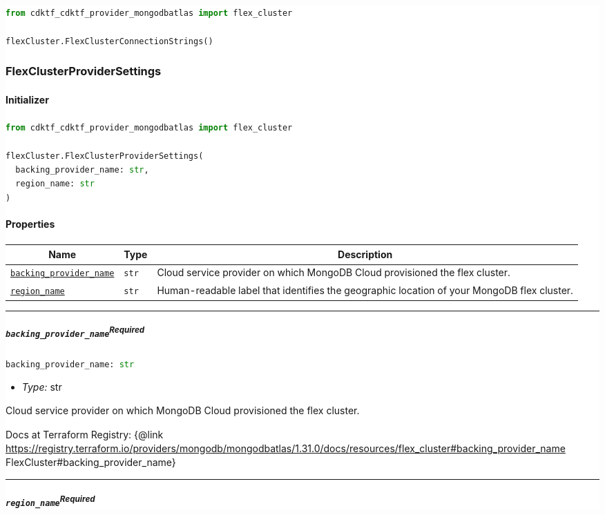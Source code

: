 ```python
from cdktf_cdktf_provider_mongodbatlas import flex_cluster

flexCluster.FlexClusterConnectionStrings()
```


### FlexClusterProviderSettings <a name="FlexClusterProviderSettings" id="@cdktf/provider-mongodbatlas.flexCluster.FlexClusterProviderSettings"></a>

#### Initializer <a name="Initializer" id="@cdktf/provider-mongodbatlas.flexCluster.FlexClusterProviderSettings.Initializer"></a>

```python
from cdktf_cdktf_provider_mongodbatlas import flex_cluster

flexCluster.FlexClusterProviderSettings(
  backing_provider_name: str,
  region_name: str
)
```

#### Properties <a name="Properties" id="Properties"></a>

| **Name** | **Type** | **Description** |
| --- | --- | --- |
| <code><a href="#@cdktf/provider-mongodbatlas.flexCluster.FlexClusterProviderSettings.property.backingProviderName">backing_provider_name</a></code> | <code>str</code> | Cloud service provider on which MongoDB Cloud provisioned the flex cluster. |
| <code><a href="#@cdktf/provider-mongodbatlas.flexCluster.FlexClusterProviderSettings.property.regionName">region_name</a></code> | <code>str</code> | Human-readable label that identifies the geographic location of your MongoDB flex cluster. |

---

##### `backing_provider_name`<sup>Required</sup> <a name="backing_provider_name" id="@cdktf/provider-mongodbatlas.flexCluster.FlexClusterProviderSettings.property.backingProviderName"></a>

```python
backing_provider_name: str
```

- *Type:* str

Cloud service provider on which MongoDB Cloud provisioned the flex cluster.

Docs at Terraform Registry: {@link https://registry.terraform.io/providers/mongodb/mongodbatlas/1.31.0/docs/resources/flex_cluster#backing_provider_name FlexCluster#backing_provider_name}

---

##### `region_name`<sup>Required</sup> <a name="region_name" id="@cdktf/provider-mongodbatlas.flexCluster.FlexClusterProviderSettings.property.regionName"></a>
